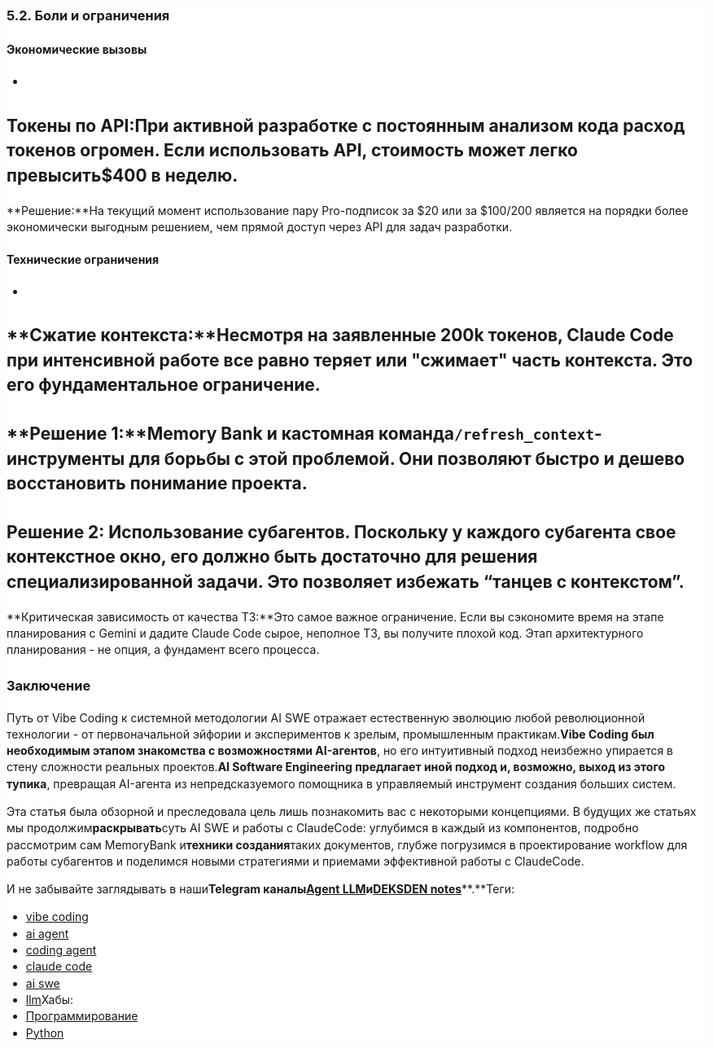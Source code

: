 ```

```

### 5.2. Боли и ограничения

#### Экономические вызовы

- 

**Токены по API:**При активной разработке с постоянным анализом кода расход токенов огромен. Если использовать API, стоимость может легко превысить**$400 в неделю**.
- 

**Решение:**На текущий момент использование пару Pro-подписок за $20 или за $100/200 является на порядки более экономически выгодным решением, чем прямой доступ через API для задач разработки.
#### Технические ограничения

- 

**Сжатие контекста:**Несмотря на заявленные 200k токенов, Claude Code при интенсивной работе все равно теряет или "сжимает" часть контекста. Это его фундаментальное ограничение.
  - 

**Решение 1:**Memory Bank и кастомная команда`/refresh_context`- инструменты для борьбы с этой проблемой. Они позволяют быстро и дешево восстановить понимание проекта.
  - 

**Решение 2: Использование субагентов**. Поскольку у каждого субагента свое контекстное окно, его должно быть достаточно для решения специализированной задачи. Это позволяет избежать “танцев с контекстом”.
- 

**Критическая зависимость от качества ТЗ:**Это самое важное ограничение. Если вы сэкономите время на этапе планирования с Gemini и дадите Claude Code сырое, неполное ТЗ, вы получите плохой код. Этап архитектурного планирования - не опция, а фундамент всего процесса.
### Заключение

Путь от Vibe Coding к системной методологии AI SWE отражает естественную эволюцию любой революционной технологии - от первоначальной эйфории и экспериментов к зрелым, промышленным практикам.**Vibe Coding был необходимым этапом знакомства с возможностями AI-агентов**, но его интуитивный подход неизбежно упирается в стену сложности реальных проектов.**AI Software Engineering предлагает иной подход и, возможно, выход из этого тупика**, превращая AI-агента из непредсказуемого помощника в управляемый инструмент создания больших систем.

Эта статья была обзорной и преследовала цель лишь познакомить вас с некоторыми концепциями. В будущих же статьях мы продолжим**раскрывать**суть AI SWE и работы с ClaudeCode: углубимся в каждый из компонентов, подробно рассмотрим сам MemoryBank и**техники создания**таких документов, глубже погрузимся в проектирование workflow для работы субагентов и поделимся новыми стратегиями и приемами эффективной работы с ClaudeCode.

И не забывайте заглядывать в наши**Telegram каналы**[**Agent LLM**](https://t.me/filippovd_ai)**и**[**DEKSDEN notes**](https://t.me/deksden_notes)**.**Теги:
- [vibe coding](/ru/search/?target_type=posts&order=relevance&q=[vibe+coding])
- [ai agent](/ru/search/?target_type=posts&order=relevance&q=[ai+agent])
- [coding agent](/ru/search/?target_type=posts&order=relevance&q=[coding+agent])
- [claude code](/ru/search/?target_type=posts&order=relevance&q=[claude+code])
- [ai swe](/ru/search/?target_type=posts&order=relevance&q=[ai+swe])
- [llm](/ru/search/?target_type=posts&order=relevance&q=[llm])Хабы:
- [Программирование](/ru/hubs/programming/)
- [Python](/ru/hubs/python/)